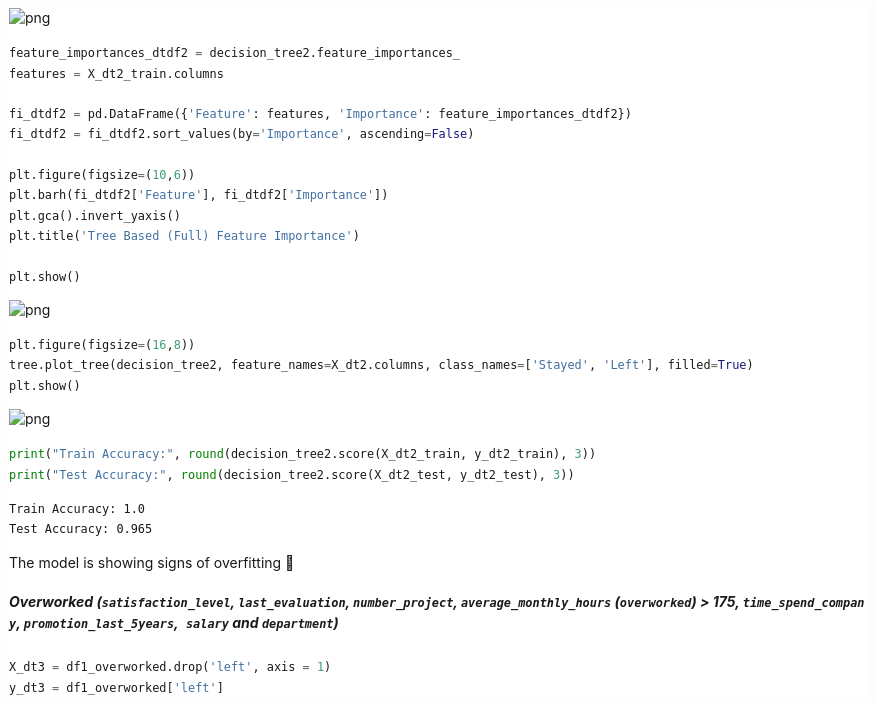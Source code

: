 


    
![png](output_133_1.png)
    



```python
feature_importances_dtdf2 = decision_tree2.feature_importances_
features = X_dt2_train.columns

fi_dtdf2 = pd.DataFrame({'Feature': features, 'Importance': feature_importances_dtdf2})
fi_dtdf2 = fi_dtdf2.sort_values(by='Importance', ascending=False)

plt.figure(figsize=(10,6))
plt.barh(fi_dtdf2['Feature'], fi_dtdf2['Importance'])
plt.gca().invert_yaxis()
plt.title('Tree Based (Full) Feature Importance')

plt.show()
```


    
![png](output_134_0.png)
    



```python
plt.figure(figsize=(16,8))
tree.plot_tree(decision_tree2, feature_names=X_dt2.columns, class_names=['Stayed', 'Left'], filled=True)
plt.show()
```


    
![png](output_135_0.png)
    



```python
print("Train Accuracy:", round(decision_tree2.score(X_dt2_train, y_dt2_train), 3))
print("Test Accuracy:", round(decision_tree2.score(X_dt2_test, y_dt2_test), 3))
```

    Train Accuracy: 1.0
    Test Accuracy: 0.965
    

The model is showing signs of overfitting 🚩

##### Overworked (`satisfaction_level`, `last_evaluation`, `number_project`, `average_monthly_hours` (`overworked`) > 175, `time_spend_company`, `promotion_last_5years`,` salary` and `department`)


```python
X_dt3 = df1_overworked.drop('left', axis = 1)
y_dt3 = df1_overworked['left']
```
